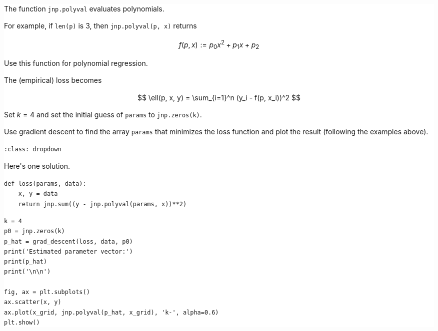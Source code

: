 The function `jnp.polyval` evaluates polynomials.  

For example, if `len(p)` is 3, then `jnp.polyval(p, x)`  returns

$$
    f(p, x) := p_0 x^2 + p_1 x + p_2
$$

Use this function for polynomial regression.

The (empirical) loss becomes

$$
    \ell(p, x, y) 
    = \sum_{i=1}^n (y_i - f(p, x_i))^2
$$

Set $k=4$ and set the initial guess of `params` to `jnp.zeros(k)`.

Use gradient descent to find the array `params` that minimizes the loss
function and plot the result (following the examples above).


```{exercise-end}
```

```{solution-start} auto_ex1
:class: dropdown
```

Here's one solution.

```{code-cell} ipython3
def loss(params, data):
    x, y = data
    return jnp.sum((y - jnp.polyval(params, x))**2)
```

```{code-cell} ipython3
k = 4
p0 = jnp.zeros(k)
p_hat = grad_descent(loss, data, p0)
print('Estimated parameter vector:')
print(p_hat)
print('\n\n')

fig, ax = plt.subplots()
ax.scatter(x, y)
ax.plot(x_grid, jnp.polyval(p_hat, x_grid), 'k-', alpha=0.6)
plt.show()
```


```{solution-end}
```
